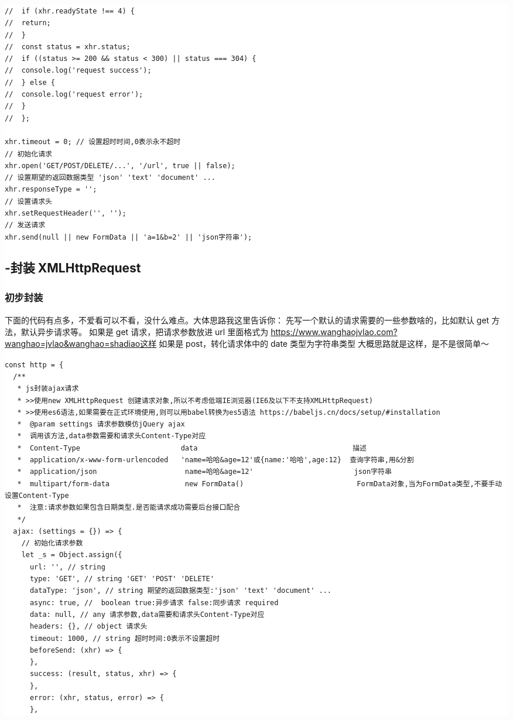 ```
//  if (xhr.readyState !== 4) {
//  return;
//  }
//  const status = xhr.status;
//  if ((status >= 200 && status < 300) || status === 304) {
//  console.log('request success');
//  } else {
//  console.log('request error');
//  }
//  };

xhr.timeout = 0; // 设置超时时间,0表示永不超时
// 初始化请求
xhr.open('GET/POST/DELETE/...', '/url', true || false);
// 设置期望的返回数据类型 'json' 'text' 'document' ...
xhr.responseType = '';
// 设置请求头
xhr.setRequestHeader('', '');
// 发送请求
xhr.send(null || new FormData || 'a=1&b=2' || 'json字符串');
```

## -封装 XMLHttpRequest

### 初步封装

下面的代码有点多，不爱看可以不看，没什么难点。大体思路我这里告诉你：
先写一个默认的请求需要的一些参数啥的，比如默认 get 方法，默认异步请求等。
如果是 get 请求，把请求参数放进 url 里面格式为 https://www.wanghaojvlao.com?wanghao=jvlao&wanghao=shadiao这样
如果是 post，转化请求体中的 date 类型为字符串类型
大概思路就是这样，是不是很简单～

```
const http = {
  /**
   * js封装ajax请求
   * >>使用new XMLHttpRequest 创建请求对象,所以不考虑低端IE浏览器(IE6及以下不支持XMLHttpRequest)
   * >>使用es6语法,如果需要在正式环境使用,则可以用babel转换为es5语法 https://babeljs.cn/docs/setup/#installation
   *  @param settings 请求参数模仿jQuery ajax
   *  调用该方法,data参数需要和请求头Content-Type对应
   *  Content-Type                        data                                     描述
   *  application/x-www-form-urlencoded   'name=哈哈&age=12'或{name:'哈哈',age:12}  查询字符串,用&分割
   *  application/json                     name=哈哈&age=12'                        json字符串
   *  multipart/form-data                  new FormData()                           FormData对象,当为FormData类型,不要手动设置Content-Type
   *  注意:请求参数如果包含日期类型.是否能请求成功需要后台接口配合
   */
  ajax: (settings = {}) => {
    // 初始化请求参数
    let _s = Object.assign({
      url: '', // string
      type: 'GET', // string 'GET' 'POST' 'DELETE'
      dataType: 'json', // string 期望的返回数据类型:'json' 'text' 'document' ...
      async: true, //  boolean true:异步请求 false:同步请求 required
      data: null, // any 请求参数,data需要和请求头Content-Type对应
      headers: {}, // object 请求头
      timeout: 1000, // string 超时时间:0表示不设置超时
      beforeSend: (xhr) => {
      },
      success: (result, status, xhr) => {
      },
      error: (xhr, status, error) => {
      },
```